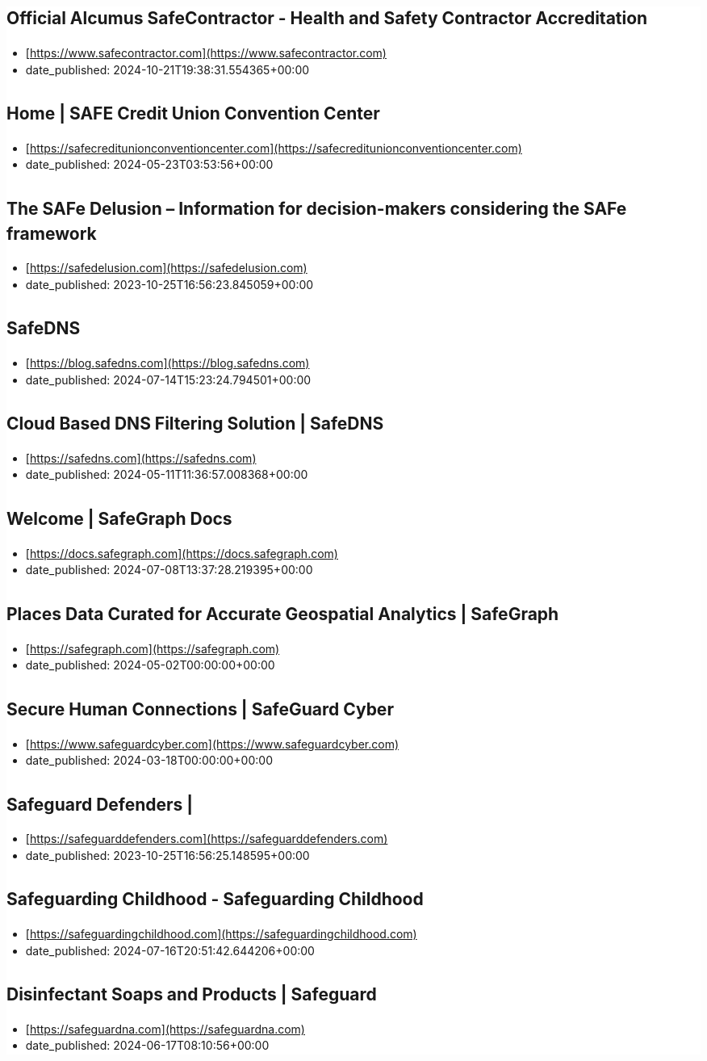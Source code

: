  ## Official Alcumus SafeContractor - Health and Safety Contractor Accreditation
 - [https://www.safecontractor.com](https://www.safecontractor.com)
 - date_published: 2024-10-21T19:38:31.554365+00:00

 ## Home | SAFE Credit Union Convention Center
 - [https://safecreditunionconventioncenter.com](https://safecreditunionconventioncenter.com)
 - date_published: 2024-05-23T03:53:56+00:00

 ## The SAFe Delusion – Information for decision-makers considering the SAFe framework
 - [https://safedelusion.com](https://safedelusion.com)
 - date_published: 2023-10-25T16:56:23.845059+00:00

 ## SafeDNS
 - [https://blog.safedns.com](https://blog.safedns.com)
 - date_published: 2024-07-14T15:23:24.794501+00:00

 ## Cloud Based DNS Filtering Solution | SafeDNS
 - [https://safedns.com](https://safedns.com)
 - date_published: 2024-05-11T11:36:57.008368+00:00

 ## Welcome | SafeGraph Docs
 - [https://docs.safegraph.com](https://docs.safegraph.com)
 - date_published: 2024-07-08T13:37:28.219395+00:00

 ## Places Data Curated for Accurate Geospatial Analytics | SafeGraph
 - [https://safegraph.com](https://safegraph.com)
 - date_published: 2024-05-02T00:00:00+00:00

 ## Secure Human Connections | SafeGuard Cyber
 - [https://www.safeguardcyber.com](https://www.safeguardcyber.com)
 - date_published: 2024-03-18T00:00:00+00:00

 ## Safeguard Defenders |
 - [https://safeguarddefenders.com](https://safeguarddefenders.com)
 - date_published: 2023-10-25T16:56:25.148595+00:00

 ## Safeguarding Childhood - Safeguarding Childhood
 - [https://safeguardingchildhood.com](https://safeguardingchildhood.com)
 - date_published: 2024-07-16T20:51:42.644206+00:00

 ## Disinfectant Soaps and Products | Safeguard
 - [https://safeguardna.com](https://safeguardna.com)
 - date_published: 2024-06-17T08:10:56+00:00
